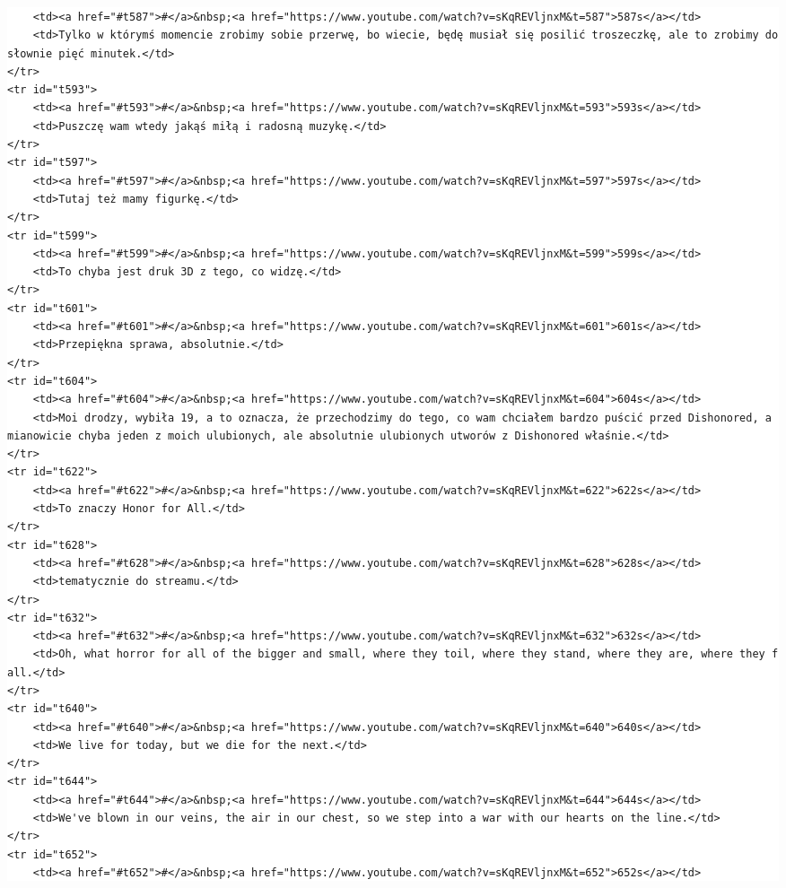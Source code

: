         <td><a href="#t587">#</a>&nbsp;<a href="https://www.youtube.com/watch?v=sKqREVljnxM&t=587">587s</a></td>
        <td>Tylko w którymś momencie zrobimy sobie przerwę, bo wiecie, będę musiał się posilić troszeczkę, ale to zrobimy dosłownie pięć minutek.</td>
    </tr>
    <tr id="t593">
        <td><a href="#t593">#</a>&nbsp;<a href="https://www.youtube.com/watch?v=sKqREVljnxM&t=593">593s</a></td>
        <td>Puszczę wam wtedy jakąś miłą i radosną muzykę.</td>
    </tr>
    <tr id="t597">
        <td><a href="#t597">#</a>&nbsp;<a href="https://www.youtube.com/watch?v=sKqREVljnxM&t=597">597s</a></td>
        <td>Tutaj też mamy figurkę.</td>
    </tr>
    <tr id="t599">
        <td><a href="#t599">#</a>&nbsp;<a href="https://www.youtube.com/watch?v=sKqREVljnxM&t=599">599s</a></td>
        <td>To chyba jest druk 3D z tego, co widzę.</td>
    </tr>
    <tr id="t601">
        <td><a href="#t601">#</a>&nbsp;<a href="https://www.youtube.com/watch?v=sKqREVljnxM&t=601">601s</a></td>
        <td>Przepiękna sprawa, absolutnie.</td>
    </tr>
    <tr id="t604">
        <td><a href="#t604">#</a>&nbsp;<a href="https://www.youtube.com/watch?v=sKqREVljnxM&t=604">604s</a></td>
        <td>Moi drodzy, wybiła 19, a to oznacza, że przechodzimy do tego, co wam chciałem bardzo puścić przed Dishonored, a mianowicie chyba jeden z moich ulubionych, ale absolutnie ulubionych utworów z Dishonored właśnie.</td>
    </tr>
    <tr id="t622">
        <td><a href="#t622">#</a>&nbsp;<a href="https://www.youtube.com/watch?v=sKqREVljnxM&t=622">622s</a></td>
        <td>To znaczy Honor for All.</td>
    </tr>
    <tr id="t628">
        <td><a href="#t628">#</a>&nbsp;<a href="https://www.youtube.com/watch?v=sKqREVljnxM&t=628">628s</a></td>
        <td>tematycznie do streamu.</td>
    </tr>
    <tr id="t632">
        <td><a href="#t632">#</a>&nbsp;<a href="https://www.youtube.com/watch?v=sKqREVljnxM&t=632">632s</a></td>
        <td>Oh, what horror for all of the bigger and small, where they toil, where they stand, where they are, where they fall.</td>
    </tr>
    <tr id="t640">
        <td><a href="#t640">#</a>&nbsp;<a href="https://www.youtube.com/watch?v=sKqREVljnxM&t=640">640s</a></td>
        <td>We live for today, but we die for the next.</td>
    </tr>
    <tr id="t644">
        <td><a href="#t644">#</a>&nbsp;<a href="https://www.youtube.com/watch?v=sKqREVljnxM&t=644">644s</a></td>
        <td>We've blown in our veins, the air in our chest, so we step into a war with our hearts on the line.</td>
    </tr>
    <tr id="t652">
        <td><a href="#t652">#</a>&nbsp;<a href="https://www.youtube.com/watch?v=sKqREVljnxM&t=652">652s</a></td>